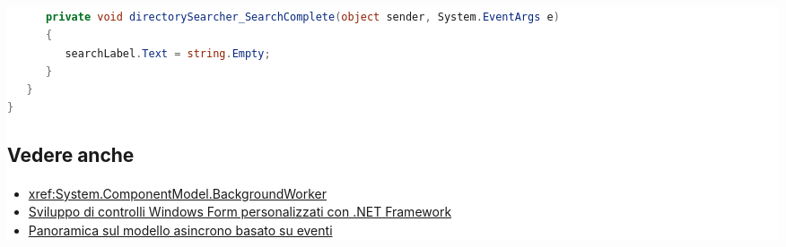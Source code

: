 ```csharp  
      private void directorySearcher_SearchComplete(object sender, System.EventArgs e)  
      {  
         searchLabel.Text = string.Empty;  
      }  
   }  
}  
```  
  
## <a name="see-also"></a>Vedere anche

- <xref:System.ComponentModel.BackgroundWorker>
- [Sviluppo di controlli Windows Form personalizzati con .NET Framework](developing-custom-windows-forms-controls.md)
- [Panoramica sul modello asincrono basato su eventi](../../../standard/asynchronous-programming-patterns/event-based-asynchronous-pattern-overview.md)
